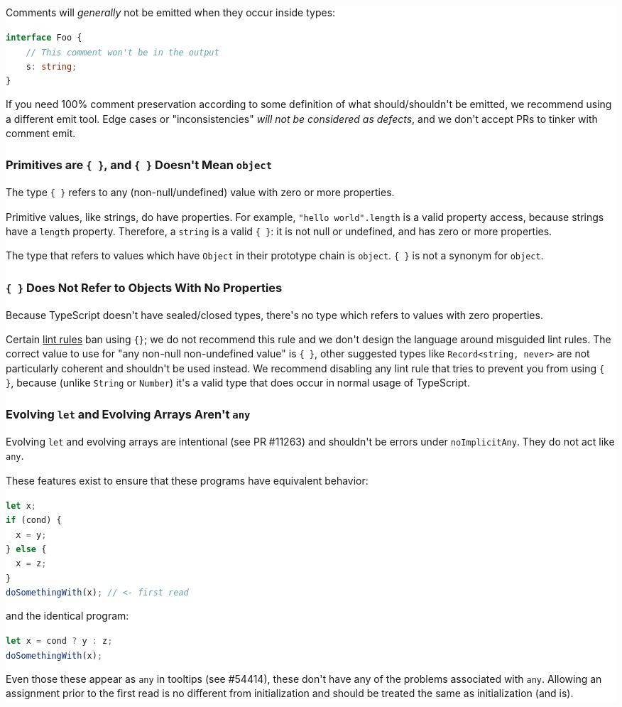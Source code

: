 Comments will *generally* not be emitted when they occur inside types:
```ts
interface Foo {
    // This comment won't be in the output
    s: string;
}
```

If you need 100% comment preservation according to some definition of what should/shouldn't be emitted, we recommend using a different emit tool.
Edge cases or "inconsistencies" *will not be considered as defects*, and we don't accept PRs to tinker with comment emit.

### Primitives are `{ }`, and `{ }` Doesn't Mean `object`

The type `{ }` refers to any (non-null/undefined) value with zero or more properties.

Primitive values, like strings, do have properties. For example, `"hello world".length` is a valid property access, because strings have a `length` property. Therefore, a `string` is a valid `{ }`: it is not null or undefined, and has zero or more properties.

The type that refers to values which have `Object` in their prototype chain is `object`. `{ }` is not a synonym for `object`.

### `{ }` Does Not Refer to Objects With No Properties

Because TypeScript doesn't have sealed/closed types, there's no type which refers to values with zero properties.

Certain [lint rules](https://github.com/typescript-eslint/typescript-eslint/issues/8700) ban using `{}`; we do not recommend this rule and we don't design the language around misguided lint rules. The correct value to use for "any non-null non-undefined value" is `{ }`, other suggested types like `Record<string, never>` are not particularly coherent and shouldn't be used instead. We recommend disabling any lint rule that tries to prevent you from using `{ }`, because (unlike `String` or `Number`) it's a valid type that does occur in normal usage of TypeScript.

### Evolving `let` and Evolving Arrays Aren't `any`

Evolving `let` and evolving arrays are intentional (see PR #11263) and shouldn't be errors under `noImplicitAny`. They do not act like `any`.

These features exist to ensure that these programs have equivalent behavior:
```ts
let x;
if (cond) {
  x = y;
} else {
  x = z;
}
doSomethingWith(x); // <- first read
```
and the identical program:
```ts
let x = cond ? y : z;
doSomethingWith(x);
```
Even those these appear as `any` in tooltips (see #54414), these don't have any of the problems associated with `any`. Allowing an assignment prior to the first read is no different from initialization and should be treated the same as initialization (and is).
